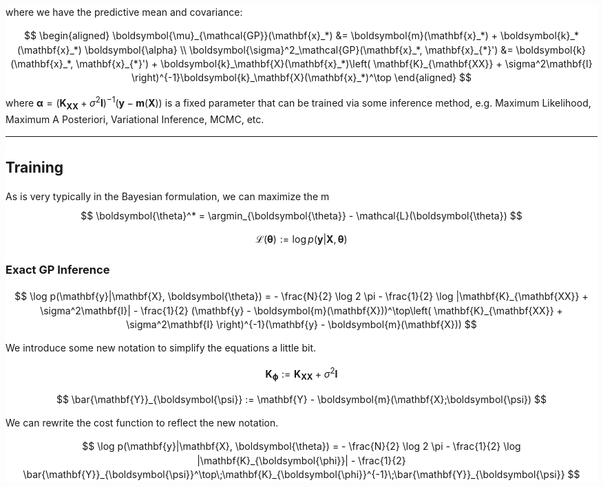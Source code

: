 where we have the predictive mean and covariance:

$$
\begin{aligned}
\boldsymbol{\mu}_{\mathcal{GP}}(\mathbf{x}_*) &= \boldsymbol{m}(\mathbf{x}_*) + \boldsymbol{k}_*(\mathbf{x}_*) \boldsymbol{\alpha} \\
\boldsymbol{\sigma}^2_\mathcal{GP}(\mathbf{x}_*, \mathbf{x}_{*}') &= \boldsymbol{k}(\mathbf{x}_*, \mathbf{x}_{*}') + \boldsymbol{k}_\mathbf{X}(\mathbf{x}_*)\left( \mathbf{K}_{\mathbf{XX}} + \sigma^2\mathbf{I} \right)^{-1}\boldsymbol{k}_\mathbf{X}(\mathbf{x}_*)^\top
\end{aligned}
$$

where $\boldsymbol{\alpha} = \left( \mathbf{K}_{\mathbf{XX}} + \sigma^2\mathbf{I} \right)^{-1}(\mathbf{y} - \boldsymbol{m}(\mathbf{X}))$ is a fixed parameter that can be trained via some inference method, e.g. Maximum Likelihood, Maximum A Posteriori, Variational Inference, MCMC, etc.

---
## Training

As is very typically in the Bayesian formulation, we can maximize the m
$$
\boldsymbol{\theta}^* = \argmin_{\boldsymbol{\theta}} - \mathcal{L}(\boldsymbol{\theta})
$$

$$
\mathcal{L}(\boldsymbol{\theta}) := \log p(\mathbf{y}|\mathbf{X}, \boldsymbol{\theta})
$$


### Exact GP Inference

$$
\log p(\mathbf{y}|\mathbf{X}, \boldsymbol{\theta}) = - \frac{N}{2} \log 2 \pi - \frac{1}{2} \log |\mathbf{K}_{\mathbf{XX}} + \sigma^2\mathbf{I}| - \frac{1}{2} (\mathbf{y} - \boldsymbol{m}(\mathbf{X}))^\top\left( \mathbf{K}_{\mathbf{XX}} + \sigma^2\mathbf{I} \right)^{-1}(\mathbf{y} - \boldsymbol{m}(\mathbf{X}))
$$

We introduce some new notation to simplify the equations a little bit.

$$
\mathbf{K}_{\boldsymbol{\phi}} := \mathbf{K_{XX}} + \sigma^2\mathbf{I}
$$

$$
\bar{\mathbf{Y}}_{\boldsymbol{\psi}} := \mathbf{Y} - \boldsymbol{m}(\mathbf{X};\boldsymbol{\psi})
$$

We can rewrite the cost function to reflect the new notation.

$$
\log p(\mathbf{y}|\mathbf{X}, \boldsymbol{\theta}) = - \frac{N}{2} \log 2 \pi - \frac{1}{2} \log |\mathbf{K}_{\boldsymbol{\phi}}| - \frac{1}{2} \bar{\mathbf{Y}}_{\boldsymbol{\psi}}^\top\;\mathbf{K}_{\boldsymbol{\phi}}^{-1}\;\bar{\mathbf{Y}}_{\boldsymbol{\psi}}
$$

